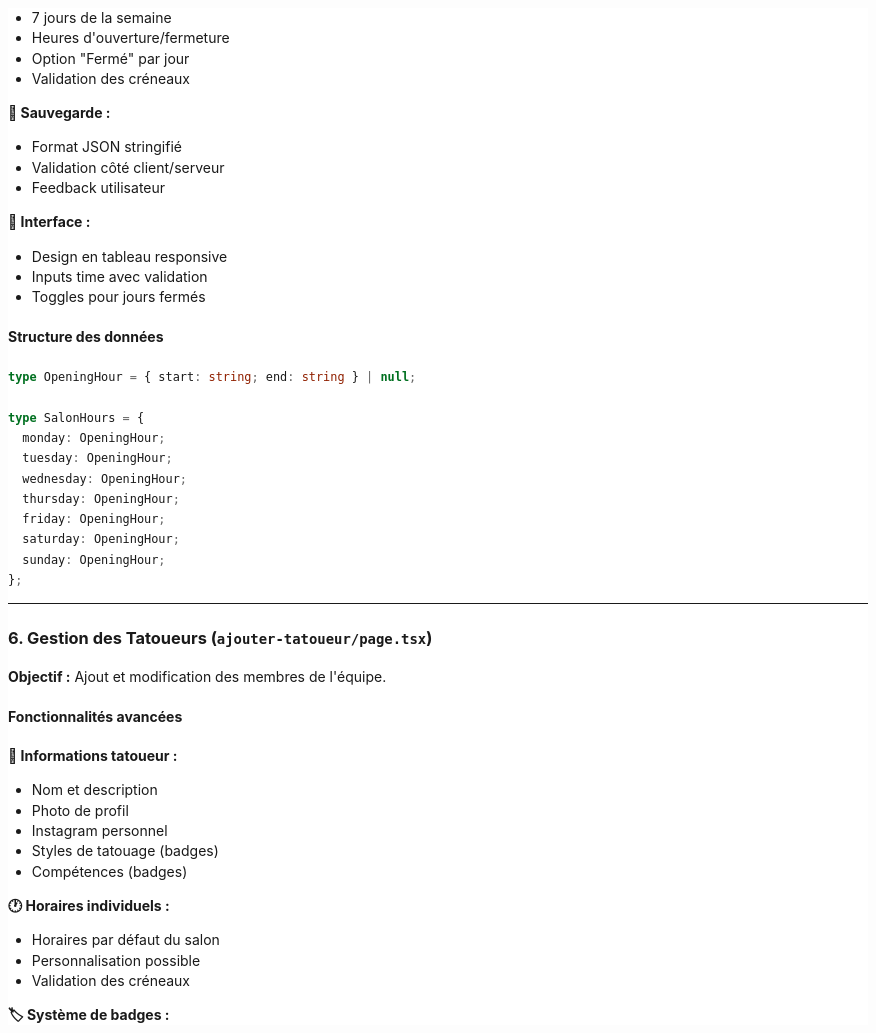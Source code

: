 - 7 jours de la semaine
- Heures d'ouverture/fermeture
- Option "Fermé" par jour
- Validation des créneaux

**💾 Sauvegarde :**

- Format JSON stringifié
- Validation côté client/serveur
- Feedback utilisateur

**🎨 Interface :**

- Design en tableau responsive
- Inputs time avec validation
- Toggles pour jours fermés

#### Structure des données

```typescript
type OpeningHour = { start: string; end: string } | null;

type SalonHours = {
  monday: OpeningHour;
  tuesday: OpeningHour;
  wednesday: OpeningHour;
  thursday: OpeningHour;
  friday: OpeningHour;
  saturday: OpeningHour;
  sunday: OpeningHour;
};
```

---

### 6. Gestion des Tatoueurs (`ajouter-tatoueur/page.tsx`)

**Objectif :** Ajout et modification des membres de l'équipe.

#### Fonctionnalités avancées

**👤 Informations tatoueur :**

- Nom et description
- Photo de profil
- Instagram personnel
- Styles de tatouage (badges)
- Compétences (badges)

**🕐 Horaires individuels :**

- Horaires par défaut du salon
- Personnalisation possible
- Validation des créneaux

**🏷️ Système de badges :**
